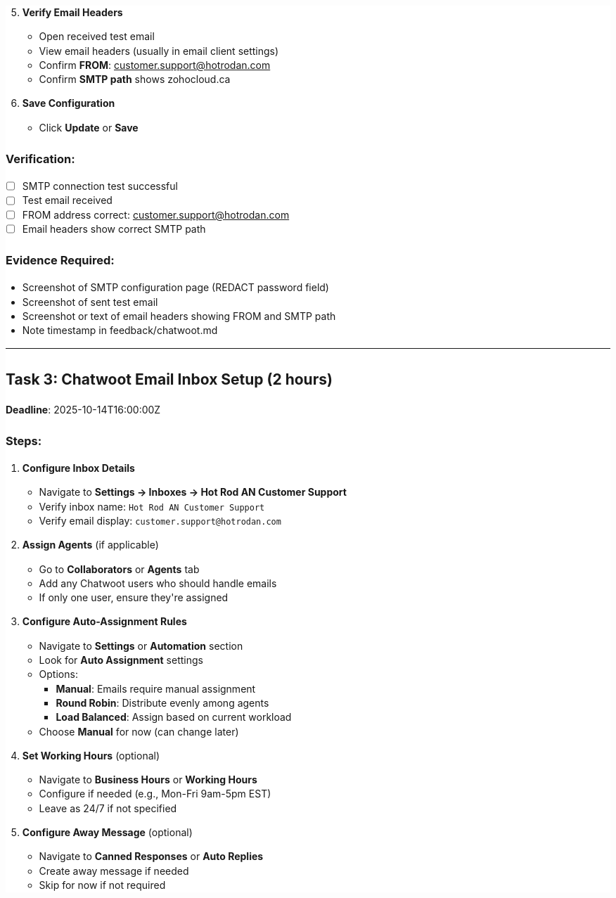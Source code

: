 5. **Verify Email Headers**
   - Open received test email
   - View email headers (usually in email client settings)
   - Confirm **FROM**: customer.support@hotrodan.com
   - Confirm **SMTP path** shows zohocloud.ca

6. **Save Configuration**
   - Click **Update** or **Save**

### Verification:
- [ ] SMTP connection test successful
- [ ] Test email received
- [ ] FROM address correct: customer.support@hotrodan.com
- [ ] Email headers show correct SMTP path

### Evidence Required:
- Screenshot of SMTP configuration page (REDACT password field)
- Screenshot of sent test email
- Screenshot or text of email headers showing FROM and SMTP path
- Note timestamp in feedback/chatwoot.md

---

## Task 3: Chatwoot Email Inbox Setup (2 hours)
**Deadline**: 2025-10-14T16:00:00Z

### Steps:
1. **Configure Inbox Details**
   - Navigate to **Settings → Inboxes → Hot Rod AN Customer Support**
   - Verify inbox name: `Hot Rod AN Customer Support`
   - Verify email display: `customer.support@hotrodan.com`

2. **Assign Agents** (if applicable)
   - Go to **Collaborators** or **Agents** tab
   - Add any Chatwoot users who should handle emails
   - If only one user, ensure they're assigned

3. **Configure Auto-Assignment Rules**
   - Navigate to **Settings** or **Automation** section
   - Look for **Auto Assignment** settings
   - Options:
     - **Manual**: Emails require manual assignment
     - **Round Robin**: Distribute evenly among agents
     - **Load Balanced**: Assign based on current workload
   - Choose **Manual** for now (can change later)

4. **Set Working Hours** (optional)
   - Navigate to **Business Hours** or **Working Hours**
   - Configure if needed (e.g., Mon-Fri 9am-5pm EST)
   - Leave as 24/7 if not specified

5. **Configure Away Message** (optional)
   - Navigate to **Canned Responses** or **Auto Replies**
   - Create away message if needed
   - Skip for now if not required
